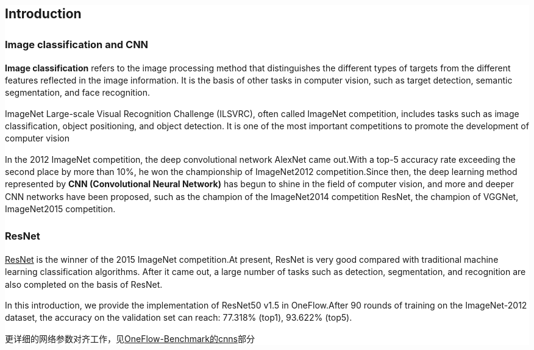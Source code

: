 ## Introduction

### Image classification and CNN

 **Image classification** refers to the image processing method that distinguishes the different types of targets from the different features reflected in the image information. It is the basis of other tasks in computer vision, such as target detection, semantic segmentation, and face recognition.

ImageNet Large-scale Visual Recognition Challenge (ILSVRC), often called ImageNet competition, includes tasks such as image classification, object positioning, and object detection. It is one of the most important competitions to promote the development of computer vision

In the 2012 ImageNet competition, the deep convolutional network AlexNet came out.With a top-5 accuracy rate exceeding the second place by more than 10%, he won the championship of ImageNet2012 competition.Since then, the deep learning method represented by **CNN (Convolutional Neural Network)** has begun to shine in the field of computer vision, and more and deeper CNN networks have been proposed, such as the champion of the ImageNet2014 competition ResNet, the champion of VGGNet, ImageNet2015 competition.



### ResNet

[ResNet](https://arxiv.org/abs/1512.03385) is the winner of the 2015 ImageNet competition.At present, ResNet is very good compared with traditional machine learning classification algorithms. After it came out, a large number of tasks such as detection, segmentation, and recognition are also completed on the basis of ResNet.

In this introduction, we provide the implementation of ResNet50 v1.5 in OneFlow.After 90 rounds of training on the ImageNet-2012 dataset, the accuracy on the validation set can reach: 77.318% (top1), 93.622% (top5).

更详细的网络参数对齐工作，见[OneFlow-Benchmark的cnns](https://github.com/Oneflow-Inc/OneFlow-Benchmark/blob/master/Classification/cnns)部分
